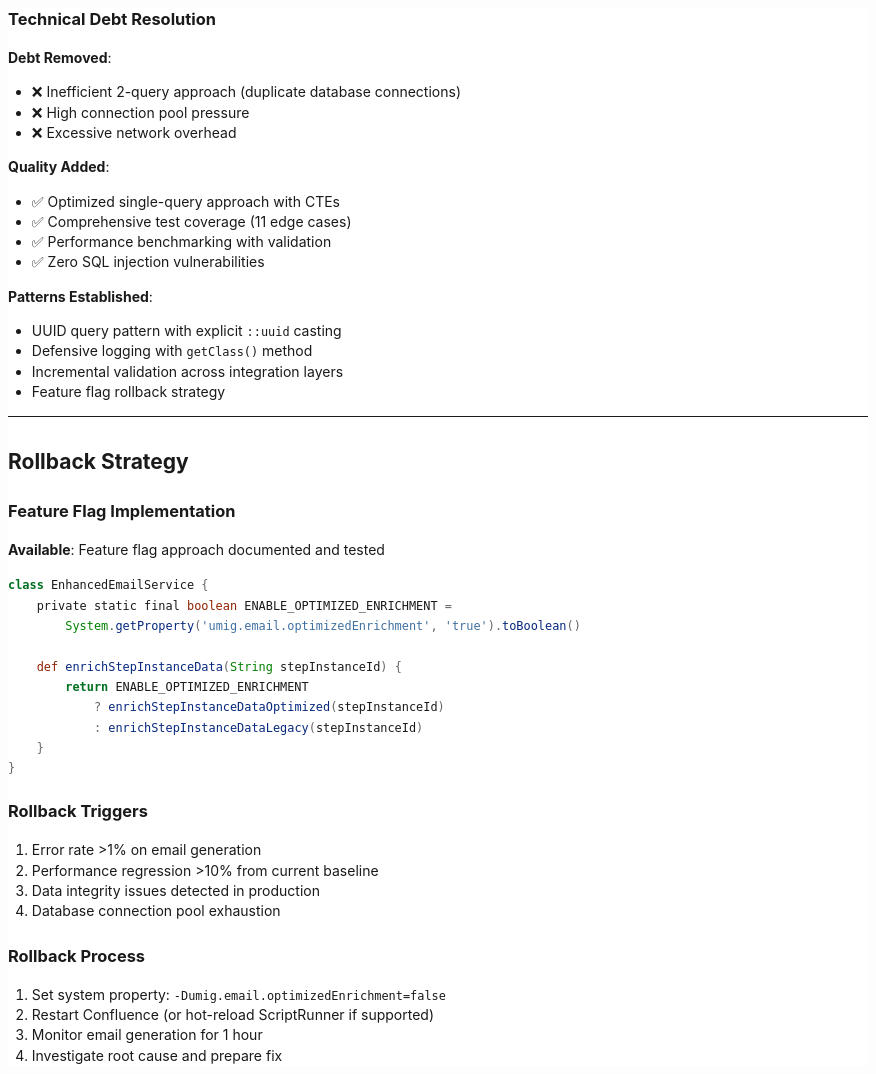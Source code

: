 ### Technical Debt Resolution

**Debt Removed**:

- ❌ Inefficient 2-query approach (duplicate database connections)
- ❌ High connection pool pressure
- ❌ Excessive network overhead

**Quality Added**:

- ✅ Optimized single-query approach with CTEs
- ✅ Comprehensive test coverage (11 edge cases)
- ✅ Performance benchmarking with validation
- ✅ Zero SQL injection vulnerabilities

**Patterns Established**:

- UUID query pattern with explicit `::uuid` casting
- Defensive logging with `getClass()` method
- Incremental validation across integration layers
- Feature flag rollback strategy

---

## Rollback Strategy

### Feature Flag Implementation

**Available**: Feature flag approach documented and tested

```groovy
class EnhancedEmailService {
    private static final boolean ENABLE_OPTIMIZED_ENRICHMENT =
        System.getProperty('umig.email.optimizedEnrichment', 'true').toBoolean()

    def enrichStepInstanceData(String stepInstanceId) {
        return ENABLE_OPTIMIZED_ENRICHMENT
            ? enrichStepInstanceDataOptimized(stepInstanceId)
            : enrichStepInstanceDataLegacy(stepInstanceId)
    }
}
```

### Rollback Triggers

1. Error rate >1% on email generation
2. Performance regression >10% from current baseline
3. Data integrity issues detected in production
4. Database connection pool exhaustion

### Rollback Process

1. Set system property: `-Dumig.email.optimizedEnrichment=false`
2. Restart Confluence (or hot-reload ScriptRunner if supported)
3. Monitor email generation for 1 hour
4. Investigate root cause and prepare fix
